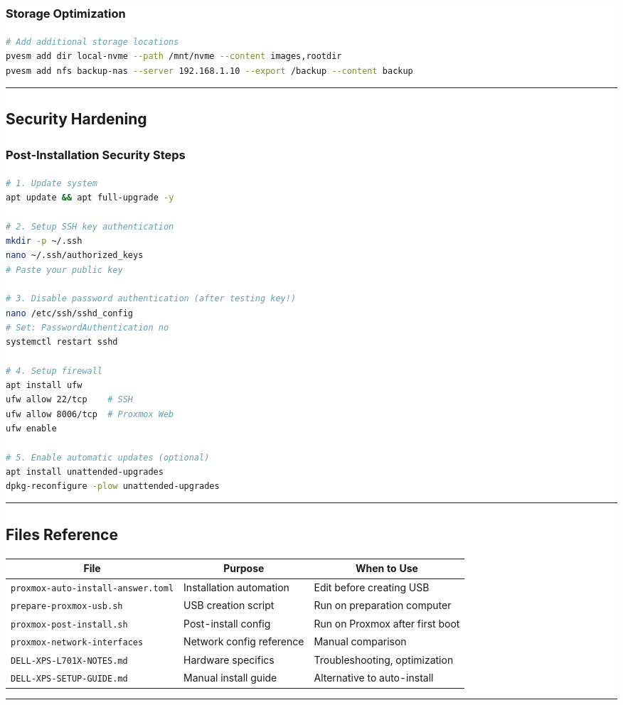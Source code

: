 ### Storage Optimization

```bash
# Add additional storage locations
pvesm add dir local-nvme --path /mnt/nvme --content images,rootdir
pvesm add nfs backup-nas --server 192.168.1.10 --export /backup --content backup
```

---

## Security Hardening

### Post-Installation Security Steps

```bash
# 1. Update system
apt update && apt full-upgrade -y

# 2. Setup SSH key authentication
mkdir -p ~/.ssh
nano ~/.ssh/authorized_keys
# Paste your public key

# 3. Disable password authentication (after testing key!)
nano /etc/ssh/sshd_config
# Set: PasswordAuthentication no
systemctl restart sshd

# 4. Setup firewall
apt install ufw
ufw allow 22/tcp    # SSH
ufw allow 8006/tcp  # Proxmox Web
ufw enable

# 5. Enable automatic updates (optional)
apt install unattended-upgrades
dpkg-reconfigure -plow unattended-upgrades
```

---

## Files Reference

| File | Purpose | When to Use |
|------|---------|-------------|
| `proxmox-auto-install-answer.toml` | Installation automation | Edit before creating USB |
| `prepare-proxmox-usb.sh` | USB creation script | Run on preparation computer |
| `proxmox-post-install.sh` | Post-install config | Run on Proxmox after first boot |
| `proxmox-network-interfaces` | Network config reference | Manual comparison |
| `DELL-XPS-L701X-NOTES.md` | Hardware specifics | Troubleshooting, optimization |
| `DELL-XPS-SETUP-GUIDE.md` | Manual install guide | Alternative to auto-install |

---